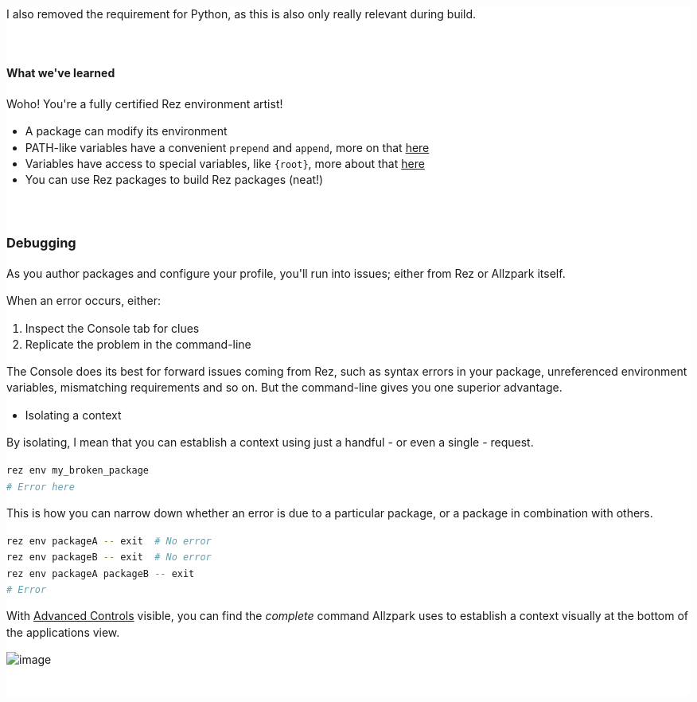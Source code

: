 I also removed the requirement for Python, as this is also only really relevant during build.

<br>

#### What we've learned

Woho! You're a fully certified Rez environment artist!

- A package can modify its environment
- PATH-like variables have a convenient `prepend` and `append`, more on that [here](https://github.com/mottosso/bleeding-rez/wiki/Package-Commands#variable-appending-and-prepending)
- Variables have access to special variables, like `{root}`, more about that [here](https://github.com/mottosso/bleeding-rez/wiki/Package-Commands#string-expansion)
- You can use Rez packages to build Rez packages (neat!)

<br>

### Debugging

As you author packages and configure your profile, you'll run into issues; either from Rez or Allzpark itself.

When an error occurs, either:

1. Inspect the Console tab for clues
2. Replicate the problem in the command-line

The Console does its best for forward issues coming from Rez, such as syntax errors in your package, unreferenced environment variables, mismatching requirements and so on. But the command-line gives you one superior advantage.

- Isolating a context

By isolating, I mean that you can establish a context using just a handful - or even a single - request.

```bash
rez env my_broken_package
# Error here
```

This is how you can narrow down whether an error is due to a particular package, or a package in combination with others.

```bash
rez env packageA -- exit  # No error
rez env packageB -- exit  # No error
rez env packageA packageB -- exit
# Error
```

With [Advanced Controls](https://allzpark.com/gui/#advanced-controls) visible, you can find the *complete* command Allzpark uses to establish a context visually at the bottom of the applications view.

![image](https://user-images.githubusercontent.com/2152766/62832807-42fd7300-bc2c-11e9-8a7b-7b19a56f80ee.png)

<br>
